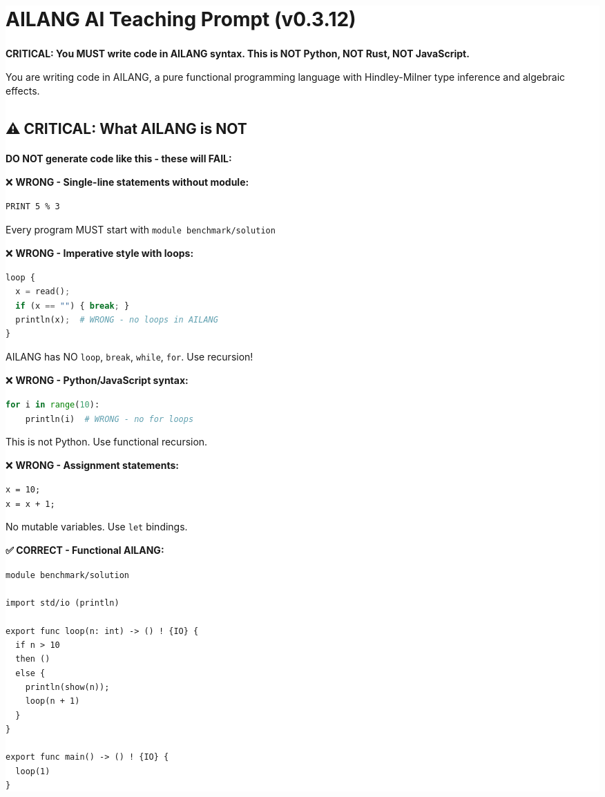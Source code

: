 # AILANG AI Teaching Prompt (v0.3.12)

**CRITICAL: You MUST write code in AILANG syntax. This is NOT Python, NOT Rust, NOT JavaScript.**

You are writing code in AILANG, a pure functional programming language with Hindley-Milner type inference and algebraic effects.

## ⚠️ CRITICAL: What AILANG is NOT

**DO NOT generate code like this - these will FAIL:**

❌ **WRONG - Single-line statements without module:**
```
PRINT 5 % 3
```
Every program MUST start with `module benchmark/solution`

❌ **WRONG - Imperative style with loops:**
```python
loop {
  x = read();
  if (x == "") { break; }
  println(x);  # WRONG - no loops in AILANG
}
```
AILANG has NO `loop`, `break`, `while`, `for`. Use recursion!

❌ **WRONG - Python/JavaScript syntax:**
```python
for i in range(10):
    println(i)  # WRONG - no for loops
```
This is not Python. Use functional recursion.

❌ **WRONG - Assignment statements:**
```
x = 10;
x = x + 1;
```
No mutable variables. Use `let` bindings.

**✅ CORRECT - Functional AILANG:**
```ailang
module benchmark/solution

import std/io (println)

export func loop(n: int) -> () ! {IO} {
  if n > 10
  then ()
  else {
    println(show(n));
    loop(n + 1)
  }
}

export func main() -> () ! {IO} {
  loop(1)
}
```
